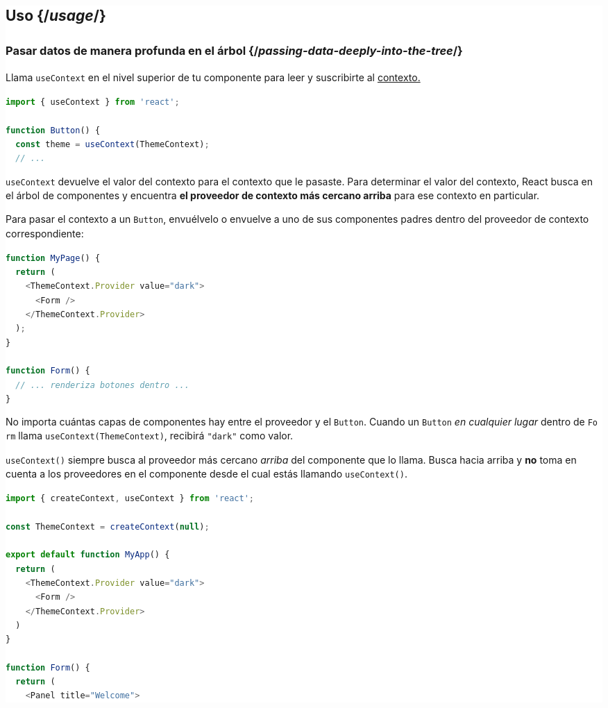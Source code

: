 
## Uso {/*usage*/}


### Pasar datos de manera profunda en el árbol {/*passing-data-deeply-into-the-tree*/}

Llama `useContext` en el nivel superior de tu componente para leer y suscribirte al [contexto.](/learn/passing-data-deeply-with-context)

```js [[2, 4, "theme"], [1, 4, "ThemeContext"]]
import { useContext } from 'react';

function Button() {
  const theme = useContext(ThemeContext);
  // ... 
```

`useContext` devuelve el <CodeStep step={2}>valor del contexto</CodeStep> para el <CodeStep step={1}>contexto</CodeStep> que le pasaste. Para determinar el valor del contexto, React busca en el árbol de componentes y encuentra **el proveedor de contexto más cercano arriba** para ese contexto en particular.

Para pasar el contexto a un `Button`, envuélvelo o envuelve a uno de sus componentes padres dentro del proveedor de contexto correspondiente:

```js [[1, 3, "ThemeContext"], [2, 3, "\\"dark\\""], [1, 5, "ThemeContext"]]
function MyPage() {
  return (
    <ThemeContext.Provider value="dark">
      <Form />
    </ThemeContext.Provider>
  );
}

function Form() {
  // ... renderiza botones dentro ...
}
```

No importa cuántas capas de componentes hay entre el proveedor y el `Button`. Cuando un `Button` *en cualquier lugar* dentro de `Form` llama `useContext(ThemeContext)`, recibirá `"dark"` como valor.

<Pitfall>

`useContext()` siempre busca al proveedor más cercano *arriba* del componente que lo llama. Busca hacia arriba y **no** toma en cuenta a los proveedores en el componente desde el cual estás llamando `useContext()`.

</Pitfall>

<Sandpack>

```js
import { createContext, useContext } from 'react';

const ThemeContext = createContext(null);

export default function MyApp() {
  return (
    <ThemeContext.Provider value="dark">
      <Form />
    </ThemeContext.Provider>
  )
}

function Form() {
  return (
    <Panel title="Welcome">
```